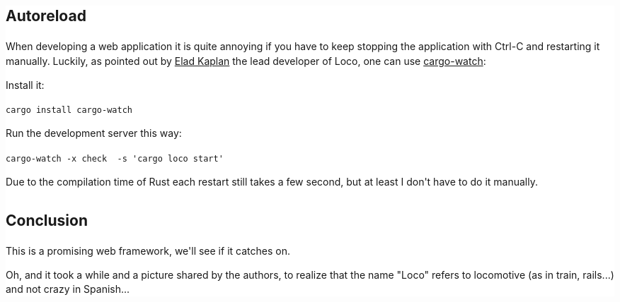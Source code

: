 ## Autoreload

When developing a web application it is quite annoying if you have to keep stopping the application with Ctrl-C and restarting it manually.
Luckily, as pointed out by [Elad Kaplan](https://github.com/kaplanelad) the lead developer of Loco, one can use [cargo-watch](https://crates.io/crates/cargo-watch):


Install it:

```
cargo install cargo-watch
```

Run the development server this way:

```
cargo-watch -x check  -s 'cargo loco start'
```

Due to the compilation time of Rust each restart still takes a few second, but at least I don't have to do it manually.

## Conclusion

This is a promising web framework, we'll see if it catches on.

Oh, and it took a while and a picture shared by the authors, to realize that the name "Loco" refers to locomotive (as in train, rails...) and not crazy in Spanish...



